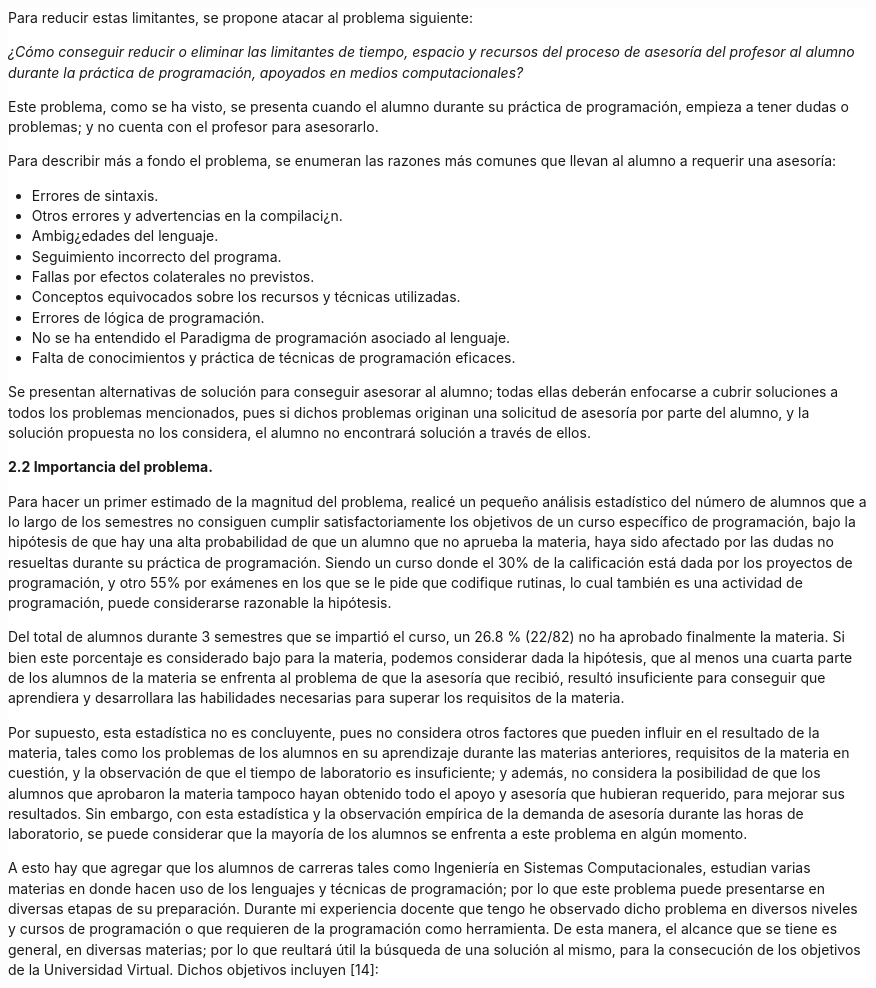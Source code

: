 Para reducir estas limitantes, se propone atacar al problema siguiente:

_¿Cómo conseguir reducir o eliminar las limitantes de tiempo, espacio y recursos del proceso de asesoría del profesor al alumno durante la práctica de programación, apoyados en medios computacionales?_

Este problema, como se ha visto, se presenta cuando el alumno durante su práctica de programación, empieza a tener dudas o problemas; y no cuenta con el profesor para asesorarlo.

Para describir más a fondo el problema, se enumeran las razones más comunes que llevan al alumno a requerir una asesoría:

*   Errores de sintaxis.
*   Otros errores y advertencias en la compilaci¿n.
*   Ambig¿edades del lenguaje.
*   Seguimiento incorrecto del programa.
*   Fallas por efectos colaterales no previstos.
*   Conceptos equivocados sobre los recursos y técnicas utilizadas.
*   Errores de lógica de programación.
*   No se ha entendido el Paradigma de programación asociado al lenguaje.
*   Falta de conocimientos y práctica de técnicas de programación eficaces.

Se presentan alternativas de solución para conseguir asesorar al alumno; todas ellas deberán enfocarse a cubrir soluciones a todos los problemas mencionados, pues si dichos problemas originan una solicitud de asesoría por parte del alumno, y la solución propuesta no los considera, el alumno no encontrará solución a través de ellos.

**2.2 Importancia del problema.**

Para hacer un primer estimado de la magnitud del problema, realicé un pequeño análisis estadístico del número de alumnos que a lo largo de los semestres no consiguen cumplir satisfactoriamente los objetivos de un curso específico de programación, bajo la hipótesis de que hay una alta probabilidad de que un alumno que no aprueba la materia, haya sido afectado por las dudas no resueltas durante su práctica de programación. Siendo un curso donde el 30% de la calificación está dada por los proyectos de programación, y otro 55% por exámenes en los que se le pide que codifique rutinas, lo cual también es una actividad de programación, puede considerarse razonable la hipótesis.

Del total de alumnos durante 3 semestres que se impartió el curso, un 26.8 % (22/82) no ha aprobado finalmente la materia. Si bien este porcentaje es considerado bajo para la materia, podemos considerar dada la hipótesis, que al menos una cuarta parte de los alumnos de la materia se enfrenta al problema de que la asesoría que recibió, resultó insuficiente para conseguir que aprendiera y desarrollara las habilidades necesarias para superar los requisitos de la materia.

Por supuesto, esta estadística no es concluyente, pues no considera otros factores que pueden influir en el resultado de la materia, tales como los problemas de los alumnos en su aprendizaje durante las materias anteriores, requisitos de la materia en cuestión, y la observación de que el tiempo de laboratorio es insuficiente; y además, no considera la posibilidad de que los alumnos que aprobaron la materia tampoco hayan obtenido todo el apoyo y asesoría que hubieran requerido, para mejorar sus resultados. Sin embargo, con esta estadística y la observación empírica de la demanda de asesoría durante las horas de laboratorio, se puede considerar que la mayoría de los alumnos se enfrenta a este problema en algún momento.

A esto hay que agregar que los alumnos de carreras tales como Ingeniería en Sistemas Computacionales, estudian varias materias en donde hacen uso de los lenguajes y técnicas de programación; por lo que este problema puede presentarse en diversas etapas de su preparación. Durante mi experiencia docente que tengo he observado dicho problema en diversos niveles y cursos de programación o que requieren de la programación como herramienta. De esta manera, el alcance que se tiene es general, en diversas materias; por lo que reultará útil la búsqueda de una solución al mismo, para la consecución de los objetivos de la Universidad Virtual. Dichos objetivos incluyen \[14\]:
